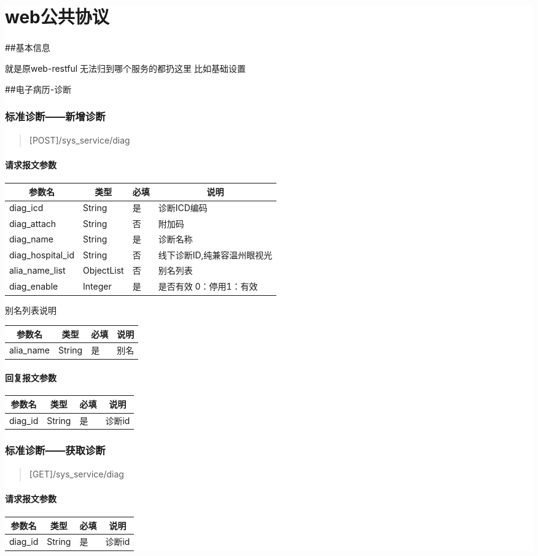 # web公共协议

##基本信息

就是原web-restful
无法归到哪个服务的都扔这里
比如基础设置


##电子病历-诊断


### 标准诊断——新增诊断

> [POST]/sys_service/diag

#### 请求报文参数

| 参数名              | 类型         | 必填   | 说明              |
| ---------------- | ---------- | ---- | --------------- |
| diag_icd         | String     | 是    | 诊断ICD编码         |
| diag_attach      | String     | 否    | 附加码             |
| diag_name        | String     | 是    | 诊断名称            |
| diag_hospital_id | String     | 否    | 线下诊断ID,纯兼容温州眼视光 |
| alia_name_list   | ObjectList | 否    | 别名列表            |
| diag_enable      | Integer    | 是    | 是否有效 0：停用1：有效   |

别名列表说明

| 参数名       | 类型     | 必填   | 说明   |
| --------- | ------ | ---- | ---- |
| alia_name | String | 是    | 别名   |

#### 回复报文参数

| 参数名     | 类型     | 必填   | 说明   |
| ------- | ------ | ---- | ---- |
| diag_id | String | 是    | 诊断id |



### 标准诊断——获取诊断

> [GET]/sys_service/diag

#### 请求报文参数

| 参数名     | 类型     | 必填   | 说明   |
| ------- | ------ | ---- | ---- |
| diag_id | String | 是    | 诊断id |

